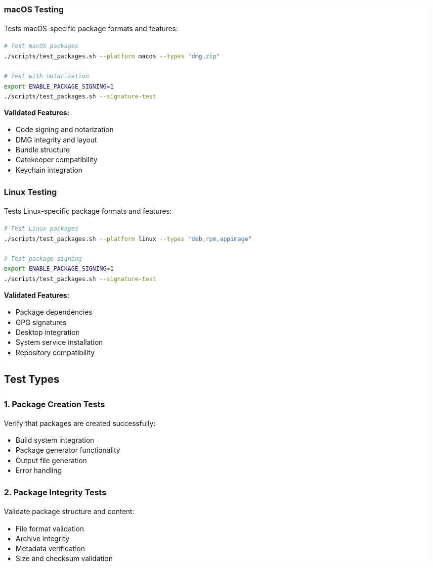 ### macOS Testing
Tests macOS-specific package formats and features:

```bash
# Test macOS packages
./scripts/test_packages.sh --platform macos --types "dmg,zip"

# Test with notarization
export ENABLE_PACKAGE_SIGNING=1
./scripts/test_packages.sh --signature-test
```

**Validated Features:**
- Code signing and notarization
- DMG integrity and layout
- Bundle structure
- Gatekeeper compatibility
- Keychain integration

### Linux Testing
Tests Linux-specific package formats and features:

```bash
# Test Linux packages
./scripts/test_packages.sh --platform linux --types "deb,rpm,appimage"

# Test package signing
export ENABLE_PACKAGE_SIGNING=1
./scripts/test_packages.sh --signature-test
```

**Validated Features:**
- Package dependencies
- GPG signatures
- Desktop integration
- System service installation
- Repository compatibility

## Test Types

### 1. Package Creation Tests
Verify that packages are created successfully:
- Build system integration
- Package generator functionality
- Output file generation
- Error handling

### 2. Package Integrity Tests
Validate package structure and content:
- File format validation
- Archive integrity
- Metadata verification
- Size and checksum validation
